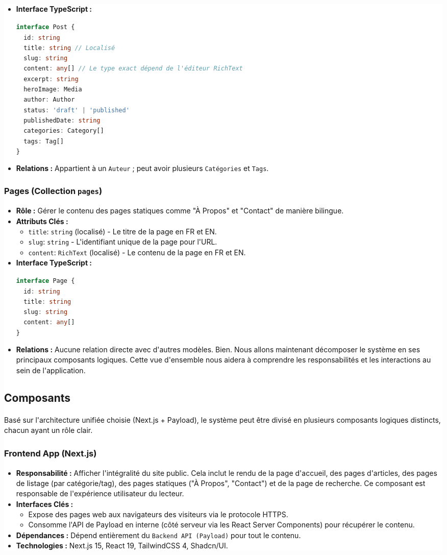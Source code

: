 - **Interface TypeScript :**
  ```typescript
  interface Post {
    id: string
    title: string // Localisé
    slug: string
    content: any[] // Le type exact dépend de l'éditeur RichText
    excerpt: string
    heroImage: Media
    author: Author
    status: 'draft' | 'published'
    publishedDate: string
    categories: Category[]
    tags: Tag[]
  }
  ```
- **Relations :** Appartient à un `Auteur` ; peut avoir plusieurs `Catégories` et `Tags`.

### Pages (Collection `pages`)

- **Rôle :** Gérer le contenu des pages statiques comme "À Propos" et "Contact" de manière bilingue.
- **Attributs Clés :**
  - `title`: `string` (localisé) - Le titre de la page en FR et EN.
  - `slug`: `string` - L'identifiant unique de la page pour l'URL.
  - `content`: `RichText` (localisé) - Le contenu de la page en FR et EN.
- **Interface TypeScript :**
  ```typescript
  interface Page {
    id: string
    title: string
    slug: string
    content: any[]
  }
  ```
- **Relations :** Aucune relation directe avec d'autres modèles.
  Bien. Nous allons maintenant décomposer le système en ses principaux composants logiques. Cette vue d'ensemble nous aidera à comprendre les responsabilités et les interactions au sein de l'application.

## Composants

Basé sur l'architecture unifiée choisie (Next.js + Payload), le système peut être divisé en plusieurs composants logiques distincts, chacun ayant un rôle clair.

### Frontend App (Next.js)

- **Responsabilité :** Afficher l'intégralité du site public. Cela inclut le rendu de la page d'accueil, des pages d'articles, des pages de listage (par catégorie/tag), des pages statiques ("À Propos", "Contact") et de la page de recherche. Ce composant est responsable de l'expérience utilisateur du lecteur.
- **Interfaces Clés :**
  - Expose des pages web aux navigateurs des visiteurs via le protocole HTTPS.
  - Consomme l'API de Payload en interne (côté serveur via les React Server Components) pour récupérer le contenu.
- **Dépendances :** Dépend entièrement du `Backend API (Payload)` pour tout le contenu.
- **Technologies :** Next.js 15, React 19, TailwindCSS 4, Shadcn/UI.
